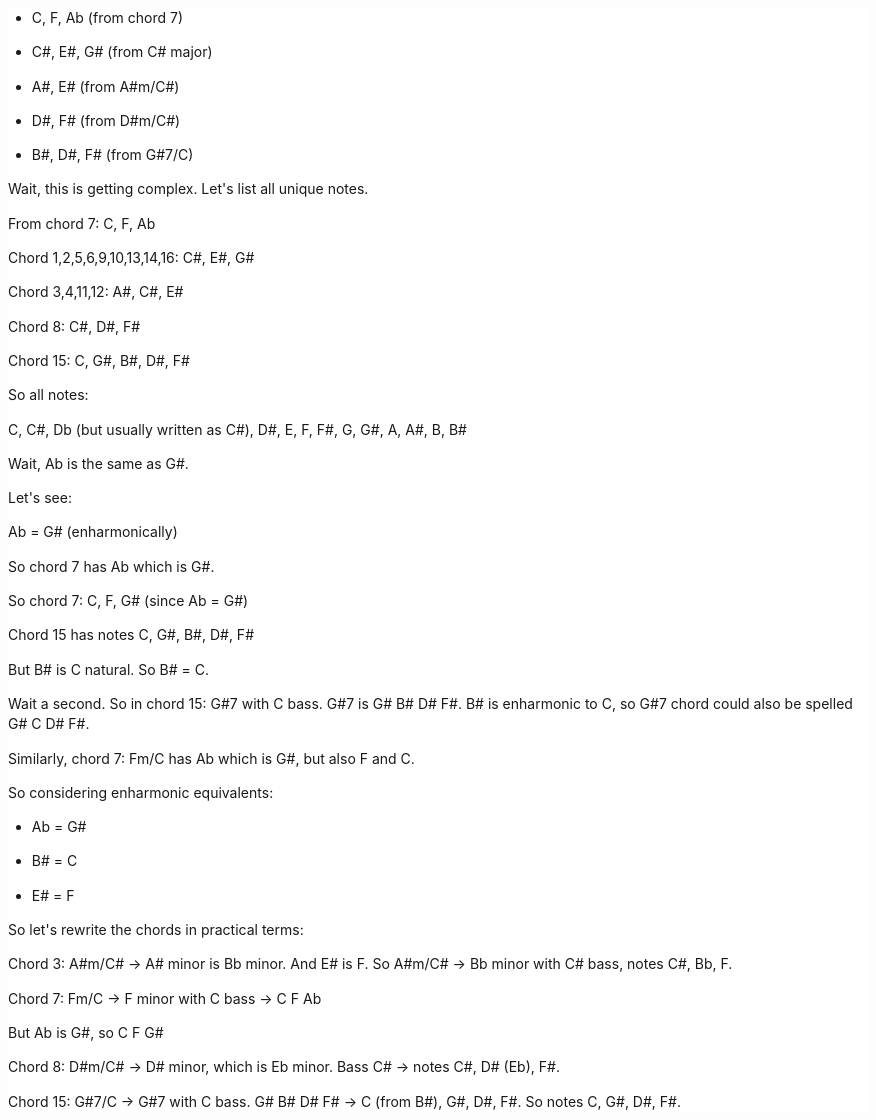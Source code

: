 - C, F, Ab (from chord 7)

- C#, E#, G# (from C# major)

- A#, E# (from A#m/C#)

- D#, F# (from D#m/C#)

- B#, D#, F# (from G#7/C)

Wait, this is getting complex. Let's list all unique notes.

From chord 7: C, F, Ab

Chord 1,2,5,6,9,10,13,14,16: C#, E#, G#

Chord 3,4,11,12: A#, C#, E#

Chord 8: C#, D#, F#

Chord 15: C, G#, B#, D#, F#

So all notes:

C, C#, Db (but usually written as C#), D#, E, F, F#, G, G#, A, A#, B, B#

Wait, Ab is the same as G#.

Let's see:

Ab = G# (enharmonically)

So chord 7 has Ab which is G#.

So chord 7: C, F, G# (since Ab = G#)

Chord 15 has notes C, G#, B#, D#, F#

But B# is C natural. So B# = C.

Wait a second. So in chord 15: G#7 with C bass. G#7 is G# B# D# F#. B# is enharmonic to C, so G#7 chord could also be spelled G# C D# F#.

Similarly, chord 7: Fm/C has Ab which is G#, but also F and C.

So considering enharmonic equivalents:

- Ab = G#

- B# = C

- E# = F

So let's rewrite the chords in practical terms:

Chord 3: A#m/C# → A# minor is Bb minor. And E# is F. So A#m/C# → Bb minor with C# bass, notes C#, Bb, F.

Chord 7: Fm/C → F minor with C bass → C F Ab

But Ab is G#, so C F G#

Chord 8: D#m/C# → D# minor, which is Eb minor. Bass C# → notes C#, D# (Eb), F#.

Chord 15: G#7/C → G#7 with C bass. G# B# D# F# → C (from B#), G#, D#, F#. So notes C, G#, D#, F#.
